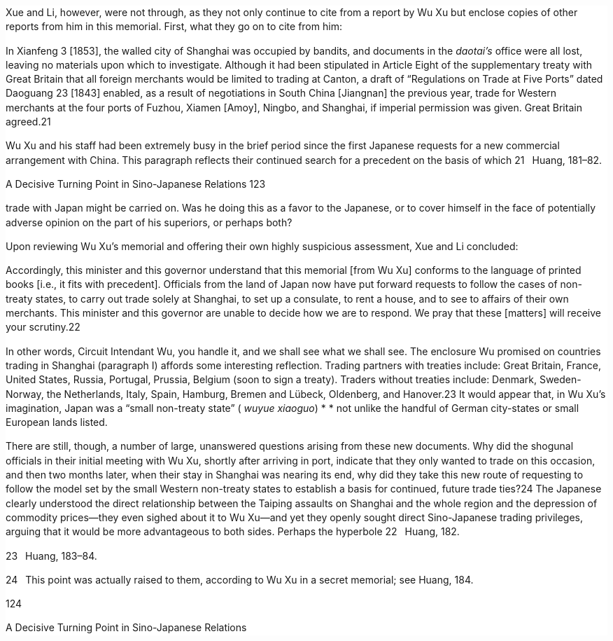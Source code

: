 Xue and Li, however, were not through, as they not only continue to cite from a report by Wu Xu but enclose copies of other reports from him in this memorial. First, what they go on to cite from him:

In Xianfeng 3 \[1853\], the walled city of Shanghai was occupied by bandits, and documents in the *daotai’s* office were all lost, leaving no materials upon which to investigate. Although it had been stipulated in Article Eight of the supplementary treaty with Great Britain that all foreign merchants would be limited to trading at Canton, a draft of “Regulations on Trade at Five Ports” dated Daoguang 23 \[1843\] enabled, as a result of negotiations in South China \[Jiangnan\] the previous year, trade for Western merchants at the four ports of Fuzhou, Xiamen \[Amoy\], Ningbo, and Shanghai, if imperial permission was given. Great Britain agreed.21

Wu Xu and his staff had been extremely busy in the brief period since the first Japanese requests for a new commercial arrangement with China. This paragraph reflects their continued search for a precedent on the basis of which 21  Huang, 181–82. 

A Decisive Turning Point in Sino-Japanese Relations 123

trade with Japan might be carried on. Was he doing this as a favor to the Japanese, or to cover himself in the face of potentially adverse opinion on the part of his superiors, or perhaps both? 

Upon reviewing Wu Xu’s memorial and offering their own highly suspicious assessment, Xue and Li concluded:

Accordingly, this minister and this governor understand that this memorial \[from Wu Xu\] conforms to the language of printed books \[i.e., it fits with precedent\]. Officials from the land of Japan now have put forward requests to follow the cases of non-treaty states, to carry out trade solely at Shanghai, to set up a consulate, to rent a house, and to see to affairs of their own merchants. This minister and this governor are unable to decide how we are to respond. We pray that these \[matters\] will receive your scrutiny.22

In other words, Circuit Intendant Wu, you handle it, and we shall see what we shall see. The enclosure Wu promised on countries trading in Shanghai \(paragraph I\) affords some interesting reflection. Trading partners with treaties include: Great Britain, France, United States, Russia, Portugal, Prussia, Belgium \(soon to sign a treaty\). Traders without treaties include: Denmark, Sweden-Norway, the Netherlands, Italy, Spain, Hamburg, Bremen and Lübeck, Oldenberg, and Hanover.23 It would appear that, in Wu Xu’s imagination, Japan was a “small non-treaty state” \( *wuyue xiaoguo*\) * * not unlike the handful of German city-states or small European lands listed. 

There are still, though, a number of large, unanswered questions arising from these new documents. Why did the shogunal officials in their initial meeting with Wu Xu, shortly after arriving in port, indicate that they only wanted to trade on this occasion, and then two months later, when their stay in Shanghai was nearing its end, why did they take this new route of requesting to follow the model set by the small Western non-treaty states to establish a basis for continued, future trade ties?24 The Japanese clearly understood the direct relationship between the Taiping assaults on Shanghai and the whole region and the depression of commodity prices—they even sighed about it to Wu Xu—and yet they openly sought direct Sino-Japanese trading privileges, arguing that it would be more advantageous to both sides. Perhaps the hyperbole 22  Huang, 182. 

23  Huang, 183–84. 

24  This point was actually raised to them, according to Wu Xu in a secret memorial; see Huang, 184. 

124

A Decisive Turning Point in Sino-Japanese Relations
